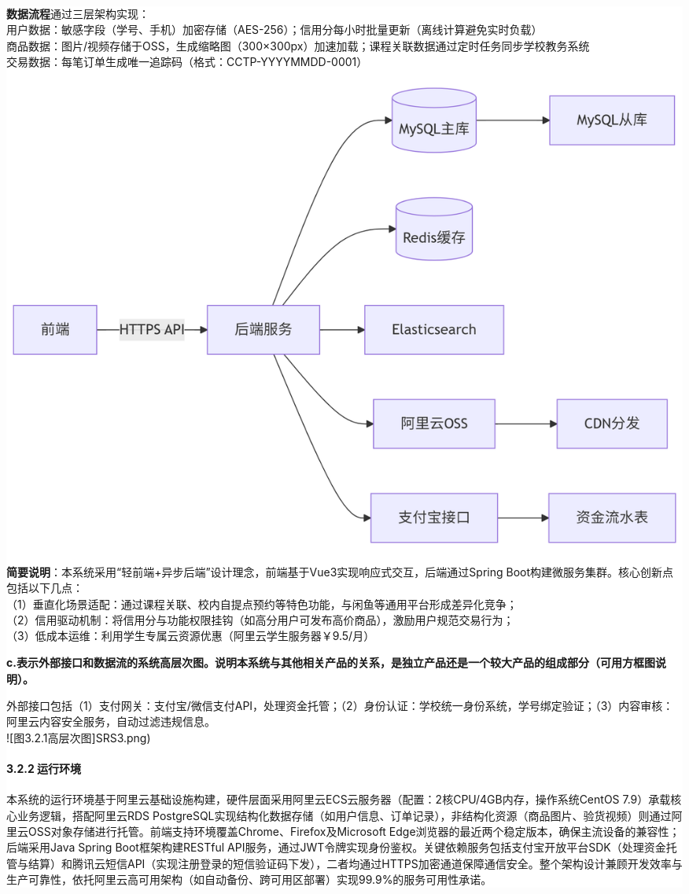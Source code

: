 **数据流程**通过三层架构实现：  
用户数据：敏感字段（学号、手机）加密存储（AES-256）；信用分每小时批量更新（离线计算避免实时负载）  
商品数据：图片/视频存储于OSS，生成缩略图（300×300px）加速加载；课程关联数据通过定时任务同步学校教务系统  
交易数据：每笔订单生成唯一追踪码（格式：CCTP-YYYYMMDD-0001）  

![图3.2.1数据流程](SRS2.png)

**简要说明**：本系统采用“轻前端+异步后端”设计理念，前端基于Vue3实现响应式交互，后端通过Spring Boot构建微服务集群。核心创新点包括以下几点：  
（1）垂直化场景适配：通过课程关联、校内自提点预约等特色功能，与闲鱼等通用平台形成差异化竞争；  
（2）信用驱动机制：将信用分与功能权限挂钩（如高分用户可发布高价商品），激励用户规范交易行为；  
（3）低成本运维：利用学生专属云资源优惠（阿里云学生服务器￥9.5/月）  

**c.表示外部接口和数据流的系统高层次图。说明本系统与其他相关产品的关系，是独立产品还是一个较大产品的组成部分（可用方框图说明）。**

外部接口包括（1）支付网关：支付宝/微信支付API，处理资金托管；（2）身份认证：学校统一身份系统，学号绑定验证；（3）内容审核：阿里云内容安全服务，自动过滤违规信息。  
![图3.2.1高层次图]SRS3.png)


#### 3.2.2 运行环境

本系统的运行环境基于阿里云基础设施构建，硬件层面采用阿里云ECS云服务器（配置：2核CPU/4GB内存，操作系统CentOS 7.9）承载核心业务逻辑，搭配阿里云RDS PostgreSQL实现结构化数据存储（如用户信息、订单记录），非结构化资源（商品图片、验货视频）则通过阿里云OSS对象存储进行托管。前端支持环境覆盖Chrome、Firefox及Microsoft Edge浏览器的最近两个稳定版本，确保主流设备的兼容性；后端采用Java Spring Boot框架构建RESTful API服务，通过JWT令牌实现身份鉴权。关键依赖服务包括支付宝开放平台SDK（处理资金托管与结算）和腾讯云短信API（实现注册登录的短信验证码下发），二者均通过HTTPS加密通道保障通信安全。整个架构设计兼顾开发效率与生产可靠性，依托阿里云高可用架构（如自动备份、跨可用区部署）实现99.9%的服务可用性承诺。
